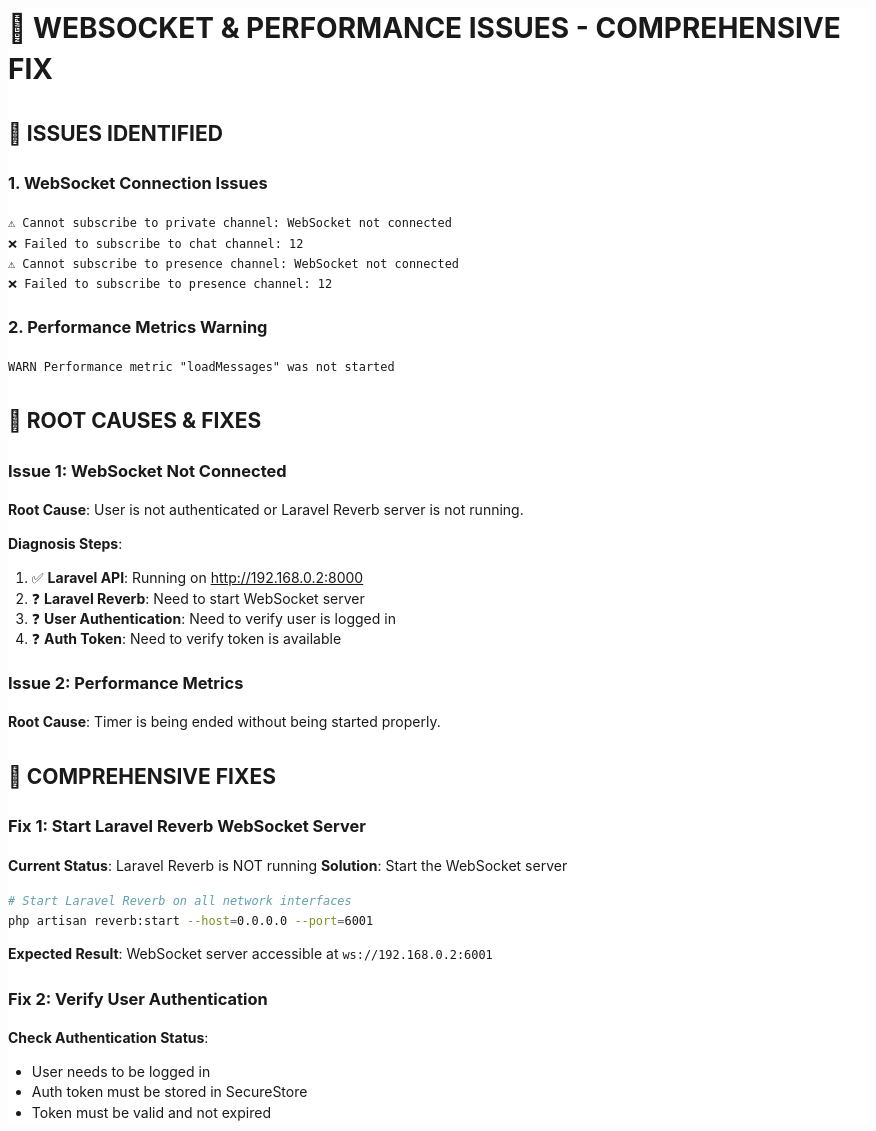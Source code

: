# 🔧 WEBSOCKET & PERFORMANCE ISSUES - COMPREHENSIVE FIX

## **🚨 ISSUES IDENTIFIED**

### **1. WebSocket Connection Issues**
```
⚠️ Cannot subscribe to private channel: WebSocket not connected
❌ Failed to subscribe to chat channel: 12
⚠️ Cannot subscribe to presence channel: WebSocket not connected
❌ Failed to subscribe to presence channel: 12
```

### **2. Performance Metrics Warning**
```
WARN Performance metric "loadMessages" was not started
```

## **🔧 ROOT CAUSES & FIXES**

### **Issue 1: WebSocket Not Connected**

**Root Cause**: User is not authenticated or Laravel Reverb server is not running.

**Diagnosis Steps**:
1. ✅ **Laravel API**: Running on http://192.168.0.2:8000
2. ❓ **Laravel Reverb**: Need to start WebSocket server
3. ❓ **User Authentication**: Need to verify user is logged in
4. ❓ **Auth Token**: Need to verify token is available

### **Issue 2: Performance Metrics**

**Root Cause**: Timer is being ended without being started properly.

## **🚀 COMPREHENSIVE FIXES**

### **Fix 1: Start Laravel Reverb WebSocket Server**

**Current Status**: Laravel Reverb is NOT running
**Solution**: Start the WebSocket server

```bash
# Start Laravel Reverb on all network interfaces
php artisan reverb:start --host=0.0.0.0 --port=6001
```

**Expected Result**: WebSocket server accessible at `ws://192.168.0.2:6001`

### **Fix 2: Verify User Authentication**

**Check Authentication Status**:
- User needs to be logged in
- Auth token must be stored in SecureStore
- Token must be valid and not expired
